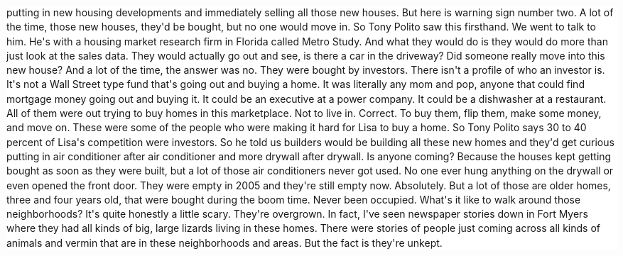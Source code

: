 putting in new housing developments and
immediately selling all those new houses.
But here is warning sign number two.
A lot of the time, those new houses, they'd
be bought, but no one would move in.
So Tony Polito saw this firsthand.
We went to talk to him.
He's with a housing market research firm in
Florida called Metro Study.
And what they would do is they would do more
than just look at the sales data.
They would actually go out and see, is there
a car in the driveway?
Did someone really move into this new house?
And a lot of the time, the answer was no.
They were bought by investors.
There isn't a profile of who an investor is.
It's not a Wall Street type fund that's going
out and buying a home.
It was literally any mom and pop, anyone that
could find mortgage money going out and
buying it.
It could be an executive at a power company.
It could be a dishwasher at a restaurant.
All of them were out trying to buy homes
in this marketplace.
Not to live in.
Correct.
To buy them, flip them, make some money,
and move on.
These were some of the people who were
making it hard for Lisa to buy a home.
So Tony Polito says 30 to 40 percent of
Lisa's competition were investors.
So he told us builders would be building
all these new homes and they'd get curious
putting in air conditioner after air
conditioner and more drywall after drywall.
Is anyone coming?
Because the houses kept getting bought as
soon as they were built, but a lot of
those air conditioners never got used.
No one ever hung anything on the drywall
or even opened the front door.
They were empty in 2005 and they're
still empty now.
Absolutely.
But a lot of those are older homes,
three and four years old, that were
bought during the boom time.
Never been occupied.
What's it like to walk around those
neighborhoods?
It's quite honestly a little scary.
They're overgrown.
In fact, I've seen newspaper stories
down in Fort Myers where they had all
kinds of big, large lizards living in
these homes.
There were stories of people just
coming across all kinds of animals and
vermin that are in these
neighborhoods and areas.
But the fact is they're unkept.